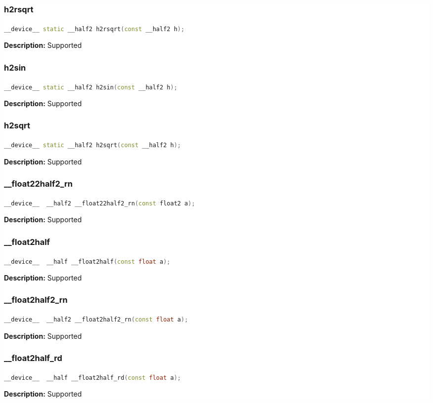 
### h2rsqrt
```cpp
__device__ static __half2 h2rsqrt(const __half2 h);

```
**Description:**  Supported


### h2sin
```cpp
__device__ static __half2 h2sin(const __half2 h);

```
**Description:**  Supported


### h2sqrt
```cpp
__device__ static __half2 h2sqrt(const __half2 h);

```
**Description:**  Supported


### __float22half2_rn
```cpp
__device__  __half2 __float22half2_rn(const float2 a);

```
**Description:**  Supported


### __float2half
```cpp
__device__  __half __float2half(const float a);

```
**Description:**  Supported


### __float2half2_rn
```cpp
__device__  __half2 __float2half2_rn(const float a);

```
**Description:**  Supported


### __float2half_rd
```cpp
__device__  __half __float2half_rd(const float a);

```
**Description:**  Supported
